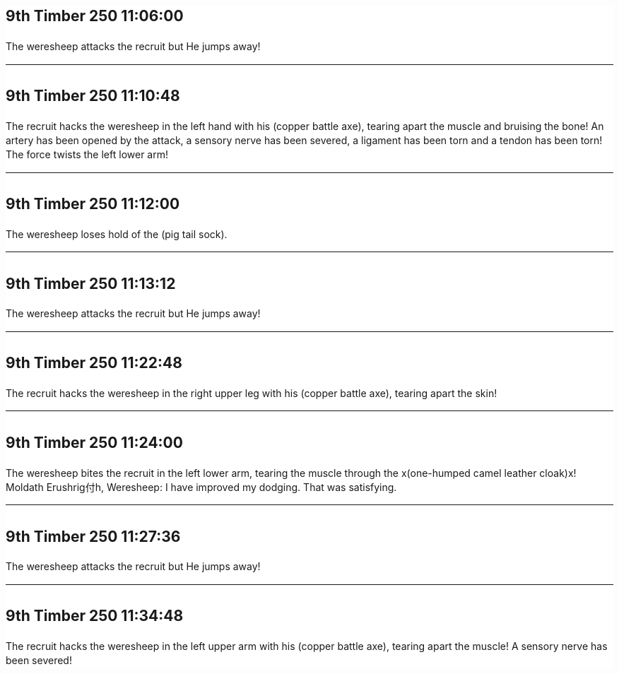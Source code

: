 ## 9th Timber 250 11:06:00
The weresheep attacks the recruit but He jumps away!

***

## 9th Timber 250 11:10:48
The recruit hacks the weresheep in the left hand with his (copper battle
axe), tearing apart the muscle and bruising the bone!
An artery has been opened by the attack, a sensory nerve has been
severed, a ligament has been torn and a tendon has been torn!
The force twists the left lower arm!

***

## 9th Timber 250 11:12:00
The weresheep loses hold of the (pig tail sock).

***

## 9th Timber 250 11:13:12
The weresheep attacks the recruit but He jumps away!

***

## 9th Timber 250 11:22:48
The recruit hacks the weresheep in the right upper leg with his (copper
battle axe), tearing apart the skin!

***

## 9th Timber 250 11:24:00
The weresheep bites the recruit in the left lower arm, tearing the muscle
through the x(one-humped camel leather cloak)x!
Moldath Erushrig付h, Weresheep: I have improved my dodging.  That was
satisfying.

***

## 9th Timber 250 11:27:36
The weresheep attacks the recruit but He jumps away!

***

## 9th Timber 250 11:34:48
The recruit hacks the weresheep in the left upper arm with his (copper
battle axe), tearing apart the muscle!
A sensory nerve has been severed!
